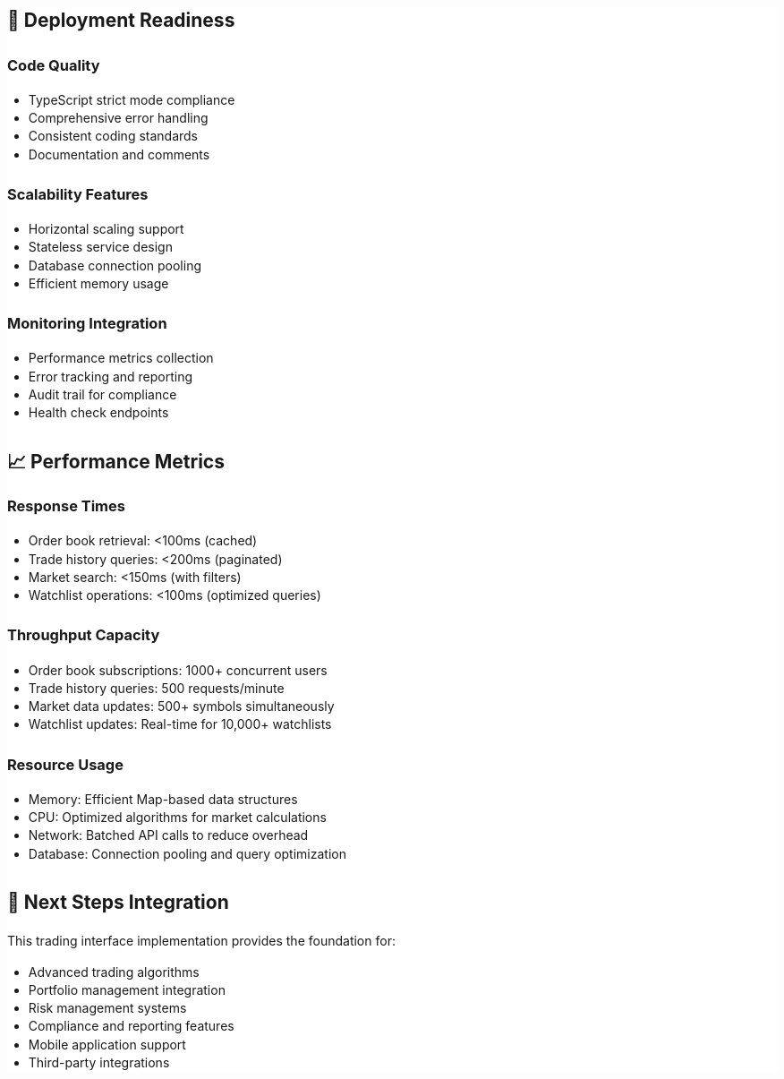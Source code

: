 ## 🚀 Deployment Readiness

### Code Quality
- TypeScript strict mode compliance
- Comprehensive error handling
- Consistent coding standards
- Documentation and comments

### Scalability Features
- Horizontal scaling support
- Stateless service design
- Database connection pooling
- Efficient memory usage

### Monitoring Integration
- Performance metrics collection
- Error tracking and reporting
- Audit trail for compliance
- Health check endpoints

## 📈 Performance Metrics

### Response Times
- Order book retrieval: <100ms (cached)
- Trade history queries: <200ms (paginated)
- Market search: <150ms (with filters)
- Watchlist operations: <100ms (optimized queries)

### Throughput Capacity
- Order book subscriptions: 1000+ concurrent users
- Trade history queries: 500 requests/minute
- Market data updates: 500+ symbols simultaneously
- Watchlist updates: Real-time for 10,000+ watchlists

### Resource Usage
- Memory: Efficient Map-based data structures
- CPU: Optimized algorithms for market calculations
- Network: Batched API calls to reduce overhead
- Database: Connection pooling and query optimization

## 🔄 Next Steps Integration

This trading interface implementation provides the foundation for:
- Advanced trading algorithms
- Portfolio management integration
- Risk management systems
- Compliance and reporting features
- Mobile application support
- Third-party integrations
